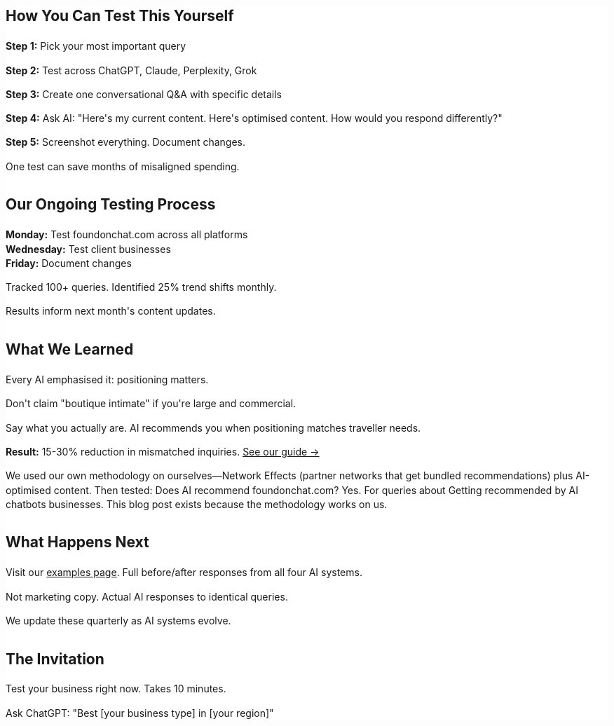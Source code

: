 ## How You Can Test This Yourself

**Step 1:** Pick your most important query

**Step 2:** Test across ChatGPT, Claude, Perplexity, Grok

**Step 3:** Create one conversational Q&A with specific details

**Step 4:** Ask AI: "Here's my current content. Here's optimised content. How would you respond differently?"

**Step 5:** Screenshot everything. Document changes.

One test can save months of misaligned spending.

## Our Ongoing Testing Process

**Monday:** Test foundonchat.com across all platforms  
**Wednesday:** Test client businesses  
**Friday:** Document changes

Tracked 100+ queries. Identified 25% trend shifts monthly.

Results inform next month's content updates.

## What We Learned

Every AI emphasised it: positioning matters.

Don't claim "boutique intimate" if you're large and commercial.

Say what you actually are. AI recommends you when positioning matches traveller needs.

**Result:** 15-30% reduction in mismatched inquiries. <a href="/honest-positioning-guide/">See our guide →</a>

We used our own methodology on ourselves—Network Effects (partner networks that get bundled recommendations) plus AI-optimised content. Then tested: Does AI recommend foundonchat.com? Yes. For queries about Getting recommended by AI chatbots businesses. This blog post exists because the methodology works on us.

## What Happens Next

Visit our <a href="/examples/">examples page</a>. Full before/after responses from all four AI systems.

Not marketing copy. Actual AI responses to identical queries.

We update these quarterly as AI systems evolve.

## The Invitation

Test your business right now. Takes 10 minutes.

Ask ChatGPT: "Best [your business type] in [your region]"
